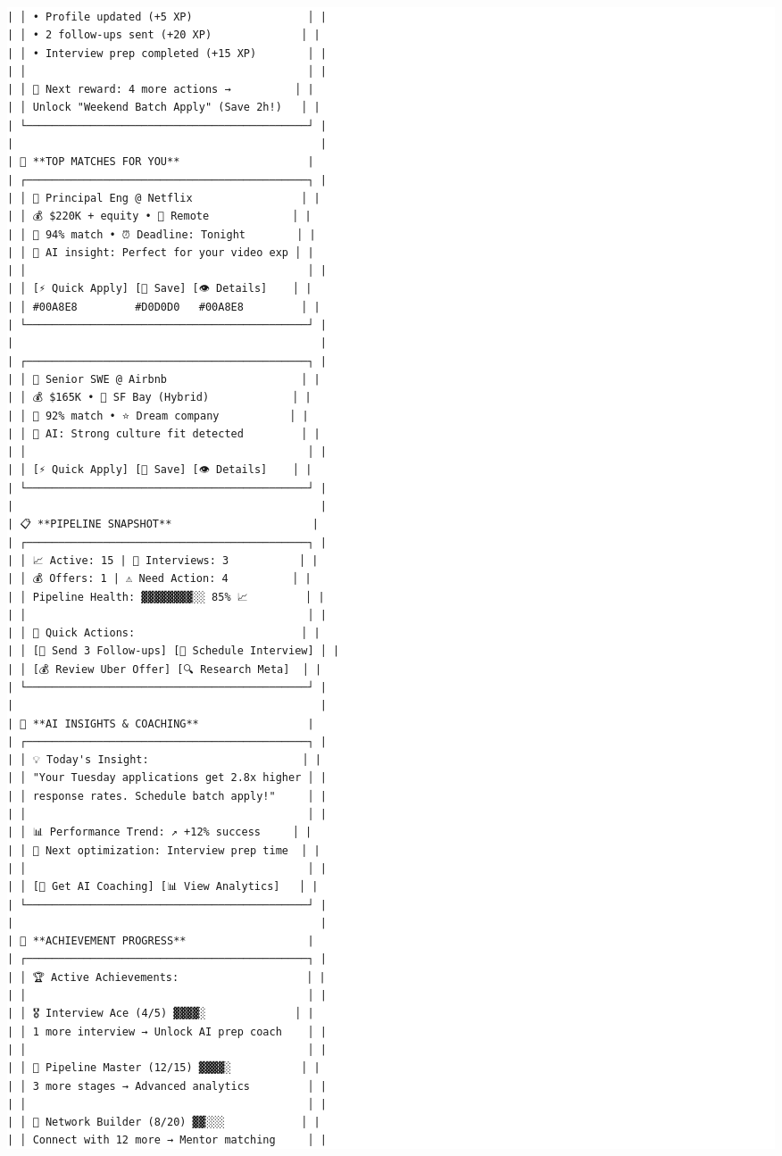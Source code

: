 ```
| │ • Profile updated (+5 XP)                  │ |
| │ • 2 follow-ups sent (+20 XP)              │ |
| │ • Interview prep completed (+15 XP)        │ |
| │                                            │ |
| │ 🎁 Next reward: 4 more actions →          │ |
| │ Unlock "Weekend Batch Apply" (Save 2h!)   │ |
| └────────────────────────────────────────────┘ |
|                                                |
| 🚀 **TOP MATCHES FOR YOU**                    |
| ┌────────────────────────────────────────────┐ |
| │ 🏢 Principal Eng @ Netflix                 │ |
| │ 💰 $220K + equity • 📍 Remote             │ |
| │ 🎯 94% match • ⏰ Deadline: Tonight        │ |
| │ 🧠 AI insight: Perfect for your video exp │ |
| │                                            │ |
| │ [⚡ Quick Apply] [💾 Save] [👁️ Details]    │ |
| │ #00A8E8         #D0D0D0   #00A8E8         │ |
| └────────────────────────────────────────────┘ |
|                                                |
| ┌────────────────────────────────────────────┐ |
| │ 🏢 Senior SWE @ Airbnb                     │ |
| │ 💰 $165K • 📍 SF Bay (Hybrid)             │ |
| │ 🎯 92% match • ⭐ Dream company           │ |
| │ 🧠 AI: Strong culture fit detected         │ |
| │                                            │ |
| │ [⚡ Quick Apply] [💾 Save] [👁️ Details]    │ |
| └────────────────────────────────────────────┘ |
|                                                |
| 📋 **PIPELINE SNAPSHOT**                      |
| ┌────────────────────────────────────────────┐ |
| │ 📈 Active: 15 | 🎤 Interviews: 3           │ |
| │ 💰 Offers: 1 | ⚠️ Need Action: 4          │ |
| │ Pipeline Health: ▓▓▓▓▓▓▓▓░░ 85% 📈         │ |
| │                                            │ |
| │ 🎯 Quick Actions:                          │ |
| │ [📧 Send 3 Follow-ups] [📅 Schedule Interview] │ |
| │ [💰 Review Uber Offer] [🔍 Research Meta]  │ |
| └────────────────────────────────────────────┘ |
|                                                |
| 🧠 **AI INSIGHTS & COACHING**                 |
| ┌────────────────────────────────────────────┐ |
| │ 💡 Today's Insight:                        │ |
| │ "Your Tuesday applications get 2.8x higher │ |
| │ response rates. Schedule batch apply!"     │ |
| │                                            │ |
| │ 📊 Performance Trend: ↗️ +12% success     │ |
| │ 🎯 Next optimization: Interview prep time  │ |
| │                                            │ |
| │ [🧠 Get AI Coaching] [📊 View Analytics]   │ |
| └────────────────────────────────────────────┘ |
|                                                |
| 🌟 **ACHIEVEMENT PROGRESS**                   |
| ┌────────────────────────────────────────────┐ |
| │ 🏆 Active Achievements:                    │ |
| │                                            │ |
| │ 🎖️ Interview Ace (4/5) ▓▓▓▓░              │ |
| │ 1 more interview → Unlock AI prep coach    │ |
| │                                            │ |
| │ 💼 Pipeline Master (12/15) ▓▓▓▓░           │ |
| │ 3 more stages → Advanced analytics         │ |
| │                                            │ |
| │ 🤝 Network Builder (8/20) ▓▓░░░            │ |
| │ Connect with 12 more → Mentor matching     │ |
```
